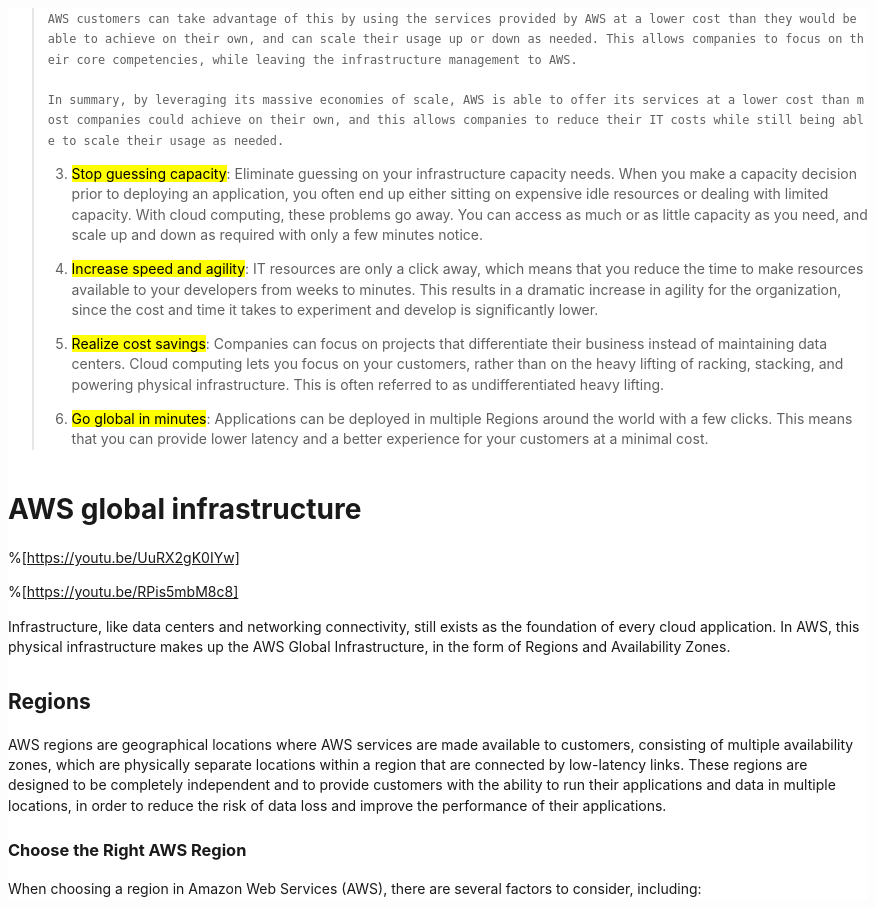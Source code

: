 >     AWS customers can take advantage of this by using the services provided by AWS at a lower cost than they would be able to achieve on their own, and can scale their usage up or down as needed. This allows companies to focus on their core competencies, while leaving the infrastructure management to AWS.
>     
>     In summary, by leveraging its massive economies of scale, AWS is able to offer its services at a lower cost than most companies could achieve on their own, and this allows companies to reduce their IT costs while still being able to scale their usage as needed.
>     
> 3. <mark>Stop guessing capacity</mark>: Eliminate guessing on your infrastructure capacity needs. When you make a capacity decision prior to deploying an application, you often end up either sitting on expensive idle resources or dealing with limited capacity. With cloud computing, these problems go away. You can access as much or as little capacity as you need, and scale up and down as required with only a few minutes notice.
>     
> 4. <mark>Increase speed and agility</mark>: IT resources are only a click away, which means that you reduce the time to make resources available to your developers from weeks to minutes. This results in a dramatic increase in agility for the organization, since the cost and time it takes to experiment and develop is significantly lower.
>     
> 5. <mark>Realize cost savings</mark>: Companies can focus on projects that differentiate their business instead of maintaining data centers. Cloud computing lets you focus on your customers, rather than on the heavy lifting of racking, stacking, and powering physical infrastructure. This is often referred to as undifferentiated heavy lifting.
>     
> 6. <mark>Go global in minutes</mark>: Applications can be deployed in multiple Regions around the world with a few clicks. This means that you can provide lower latency and a better experience for your customers at a minimal cost.
>     

# AWS global infrastructure

%[https://youtu.be/UuRX2gK0IYw] 

%[https://youtu.be/RPis5mbM8c8] 

Infrastructure, like data centers and networking connectivity, still exists as the foundation of every cloud application. In AWS, this physical infrastructure makes up the AWS Global Infrastructure, in the form of Regions and Availability Zones.

## **Regions**

AWS regions are geographical locations where AWS services are made available to customers, consisting of multiple availability zones, which are physically separate locations within a region that are connected by low-latency links. These regions are designed to be completely independent and to provide customers with the ability to run their applications and data in multiple locations, in order to reduce the risk of data loss and improve the performance of their applications.

### **Choose the Right AWS Region**

When choosing a region in Amazon Web Services (AWS), there are several factors to consider, including:
